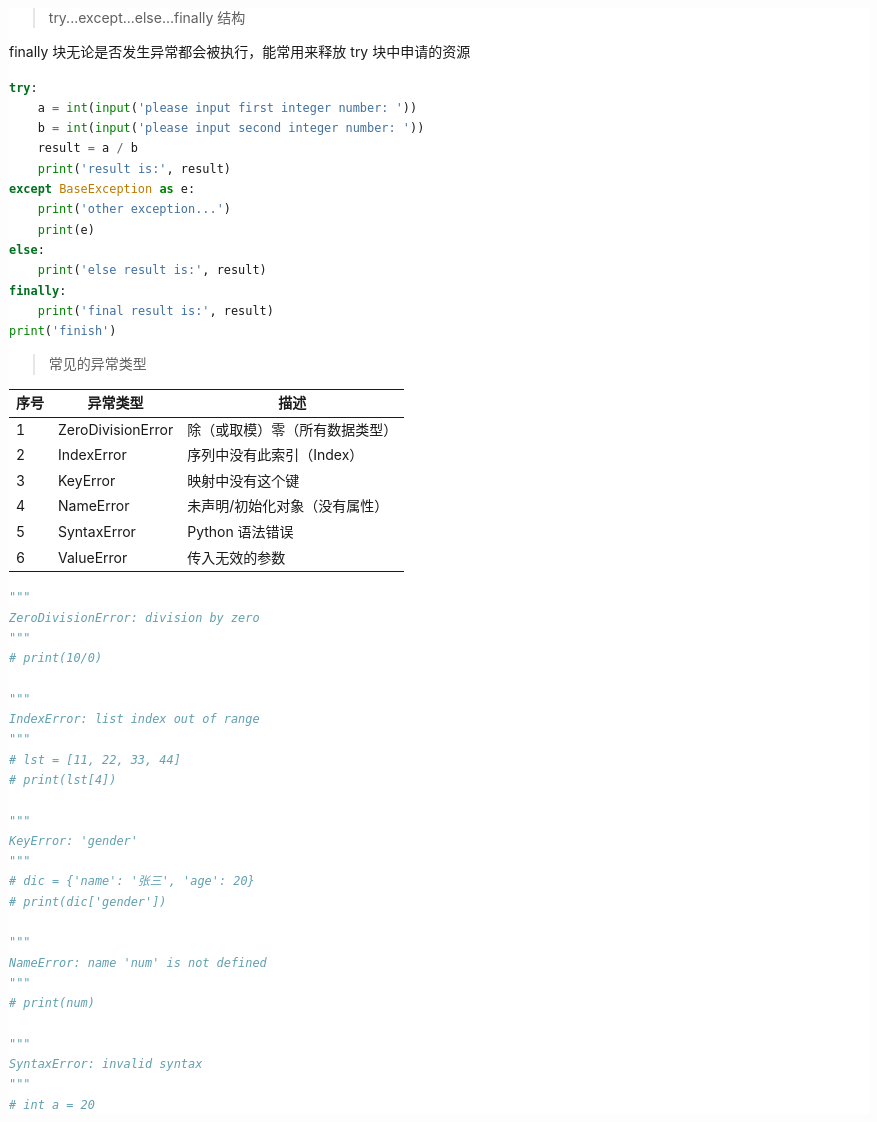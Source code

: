 

> try...except...else...finally 结构

finally 块无论是否发生异常都会被执行，能常用来释放 try 块中申请的资源

```python
try:
    a = int(input('please input first integer number: '))
    b = int(input('please input second integer number: '))
    result = a / b
    print('result is:', result)
except BaseException as e:
    print('other exception...')
    print(e)
else:
    print('else result is:', result)
finally:
    print('final result is:', result)
print('finish')
```



> 常见的异常类型



| 序号 | 异常类型          | 描述                           |
| ---- | ----------------- | ------------------------------ |
| 1    | ZeroDivisionError | 除（或取模）零（所有数据类型） |
| 2    | IndexError        | 序列中没有此索引（Index）      |
| 3    | KeyError          | 映射中没有这个键               |
| 4    | NameError         | 未声明/初始化对象（没有属性）  |
| 5    | SyntaxError       | Python 语法错误                |
| 6    | ValueError        | 传入无效的参数                 |

```python
"""
ZeroDivisionError: division by zero
"""
# print(10/0)

"""
IndexError: list index out of range
"""
# lst = [11, 22, 33, 44]
# print(lst[4])

"""
KeyError: 'gender'
"""
# dic = {'name': '张三', 'age': 20}
# print(dic['gender'])

"""
NameError: name 'num' is not defined
"""
# print(num)

"""
SyntaxError: invalid syntax
"""
# int a = 20

```